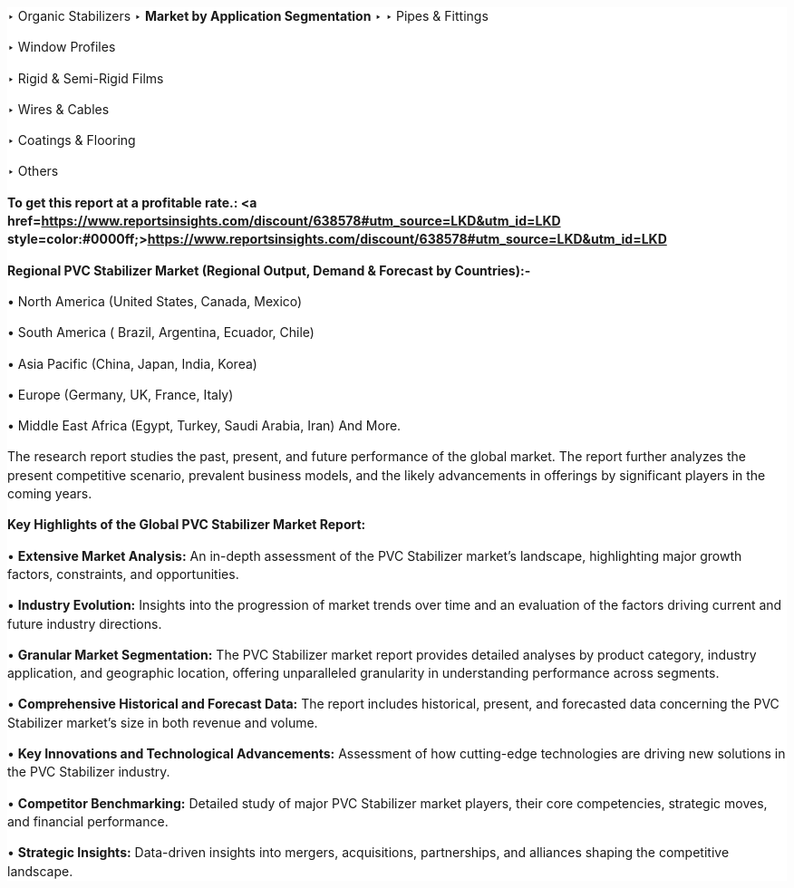 ‣ Organic Stabilizers
‣ 
<strong>Market by Application Segmentation</strong>
‣
‣  Pipes & Fittings

‣ Window Profiles

‣ Rigid & Semi-Rigid Films

‣ Wires & Cables

‣ Coatings & Flooring

‣ Others

<strong>To get this report at a profitable rate.: <a href=https://www.reportsinsights.com/discount/638578#utm_source=LKD&utm_id=LKD style=color:#0000ff;>https://www.reportsinsights.com/discount/638578#utm_source=LKD&utm_id=LKD</a></strong></font>

<strong>Regional PVC Stabilizer Market (Regional Output, Demand &amp; Forecast by Countries):-</strong>

• North America (United States, Canada, Mexico)

• South America ( Brazil, Argentina, Ecuador, Chile)

• Asia Pacific (China, Japan, India, Korea)

• Europe (Germany, UK, France, Italy)

• Middle East Africa (Egypt, Turkey, Saudi Arabia, Iran) And More.

The research report studies the past, present, and future performance of the global market. The report further analyzes the present competitive scenario, prevalent business models, and the likely advancements in offerings by significant players in the coming years.

<strong>Key Highlights of the Global PVC Stabilizer Market Report:</strong>

• <strong>Extensive Market Analysis:</strong> An in-depth assessment of the PVC Stabilizer market’s landscape, highlighting major growth factors, constraints, and opportunities.

• <strong>Industry Evolution:</strong> Insights into the progression of market trends over time and an evaluation of the factors driving current and future industry directions.

• <strong>Granular Market Segmentation:</strong> The PVC Stabilizer market report provides detailed analyses by product category, industry application, and geographic location, offering unparalleled granularity in understanding performance across segments.

• <strong>Comprehensive Historical and Forecast Data:</strong> The report includes historical, present, and forecasted data concerning the PVC Stabilizer market’s size in both revenue and volume.

• <strong>Key Innovations and Technological Advancements:</strong> Assessment of how cutting-edge technologies are driving new solutions in the PVC Stabilizer industry.

• <strong>Competitor Benchmarking:</strong> Detailed study of major PVC Stabilizer market players, their core competencies, strategic moves, and financial performance.

• <strong>Strategic Insights:</strong> Data-driven insights into mergers, acquisitions, partnerships, and alliances shaping the competitive landscape.
